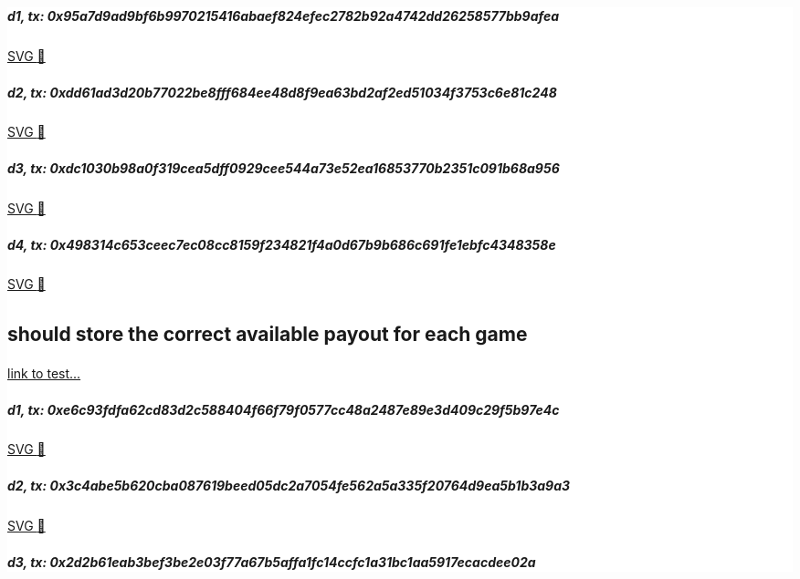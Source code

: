 ##### d1, tx: 0x95a7d9ad9bf6b9970215416abaef824efec2782b92a4742dd26258577bb9afea

[SVG :telescope:]()


```plantuml
```

##### d2, tx: 0xdd61ad3d20b77022be8fff684ee48d8f9ea63bd2af2ed51034f3753c6e81c248

[SVG :telescope:]()


```plantuml
```

##### d3, tx: 0xdc1030b98a0f319cea5dff0929cee544a73e52ea16853770b2351c091b68a956

[SVG :telescope:]()


```plantuml
```

##### d4, tx: 0x498314c653ceec7ec08cc8159f234821f4a0d67b9b686c691fe1ebfc4348358e

[SVG :telescope:]()


```plantuml
```



## should store the correct available payout for each game
[link to test...](http://github.com/cds-amal/crypto-fpl/blob/34472c11912f7281a066bfa50cc485d67a6b6112/test/cryptoFPL.test.js#L116)

##### d1, tx: 0xe6c93fdfa62cd83d2c588404f66f79f0577cc48a2487e89e3d409c29f5b97e4c

[SVG :telescope:]()


```plantuml
```

##### d2, tx: 0x3c4abe5b620cba087619beed05dc2a7054fe562a5a335f20764d9ea5b1b3a9a3

[SVG :telescope:]()


```plantuml
```

##### d3, tx: 0x2d2b61eab3bef3be2e03f77a67b5affa1fc14ccfc1a31bc1aa5917ecacdee02a

